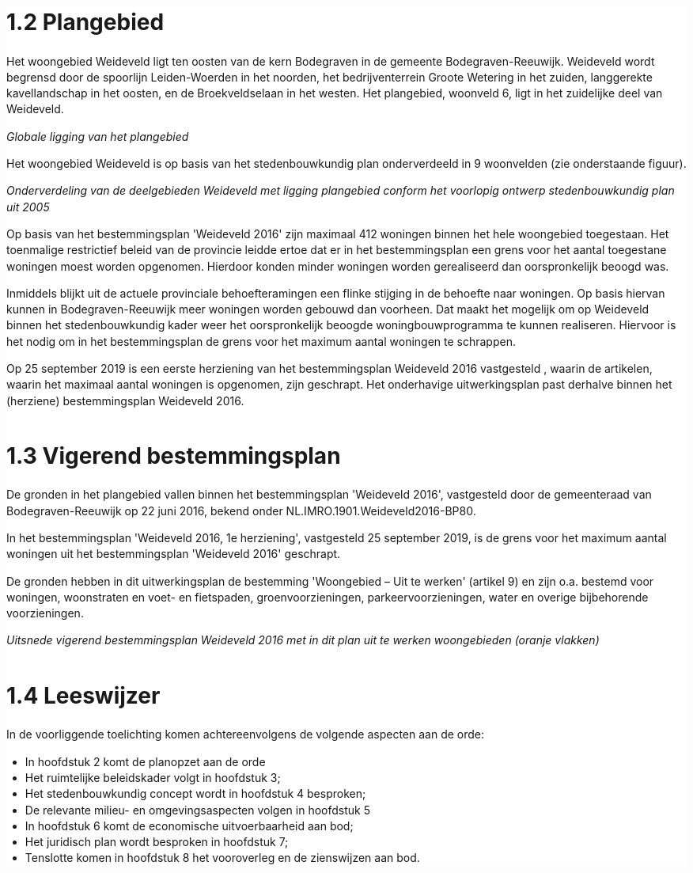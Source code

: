 # **1.2 Plangebied**

Het woongebied Weideveld ligt ten oosten van de kern Bodegraven in de gemeente Bodegraven-Reeuwijk. Weideveld wordt begrensd door de spoorlijn Leiden-Woerden in het noorden, het bedrijventerrein Groote Wetering in het zuiden, langgerekte kavellandschap in het oosten, en de Broekveldselaan in het westen. Het plangebied, woonveld 6, ligt in het zuidelijke deel van Weideveld.

*Globale ligging van het plangebied*

Het woongebied Weideveld is op basis van het stedenbouwkundig plan onderverdeeld in 9 woonvelden (zie onderstaande figuur).

*Onderverdeling van de deelgebieden Weideveld met ligging plangebied conform het voorlopig ontwerp stedenbouwkundig plan uit 2005*

Op basis van het bestemmingsplan 'Weideveld 2016' zijn maximaal 412 woningen binnen het hele woongebied toegestaan. Het toenmalige restrictief beleid van de provincie leidde ertoe dat er in het bestemmingsplan een grens voor het aantal toegestane woningen moest worden opgenomen. Hierdoor konden minder woningen worden gerealiseerd dan oorspronkelijk beoogd was.

Inmiddels blijkt uit de actuele provinciale behoefteramingen een flinke stijging in de behoefte naar woningen. Op basis hiervan kunnen in Bodegraven-Reeuwijk meer woningen worden gebouwd dan voorheen. Dat maakt het mogelijk om op Weideveld binnen het stedenbouwkundig kader weer het oorspronkelijk beoogde woningbouwprogramma te kunnen realiseren. Hiervoor is het nodig om in het bestemmingsplan de grens voor het maximum aantal woningen te schrappen.

Op 25 september 2019 is een eerste herziening van het bestemmingsplan Weideveld 2016 vastgesteld , waarin de artikelen, waarin het maximaal aantal woningen is opgenomen, zijn geschrapt. Het onderhavige uitwerkingsplan past derhalve binnen het (herziene) bestemmingsplan Weideveld 2016.

# **1.3 Vigerend bestemmingsplan**

De gronden in het plangebied vallen binnen het bestemmingsplan 'Weideveld 2016', vastgesteld door de gemeenteraad van Bodegraven-Reeuwijk op 22 juni 2016, bekend onder NL.IMRO.1901.Weideveld2016-BP80.

In het bestemmingsplan 'Weideveld 2016, 1e herziening', vastgesteld 25 september 2019, is de grens voor het maximum aantal woningen uit het bestemmingsplan 'Weideveld 2016' geschrapt.

De gronden hebben in dit uitwerkingsplan de bestemming 'Woongebied – Uit te werken' (artikel 9) en zijn o.a. bestemd voor woningen, woonstraten en voet- en fietspaden, groenvoorzieningen, parkeervoorzieningen, water en overige bijbehorende voorzieningen.

*Uitsnede vigerend bestemmingsplan Weideveld 2016 met in dit plan uit te werken woongebieden (oranje vlakken)*

# **1.4 Leeswijzer**

In de voorliggende toelichting komen achtereenvolgens de volgende aspecten aan de orde:

- In hoofdstuk 2 komt de planopzet aan de orde
- Het ruimtelijke beleidskader volgt in hoofdstuk 3;
- Het stedenbouwkundig concept wordt in hoofdstuk 4 besproken;
- De relevante milieu- en omgevingsaspecten volgen in hoofdstuk 5
- In hoofdstuk 6 komt de economische uitvoerbaarheid aan bod;
- Het juridisch plan wordt besproken in hoofdstuk 7;
- Tenslotte komen in hoofdstuk 8 het vooroverleg en de zienswijzen aan bod.
